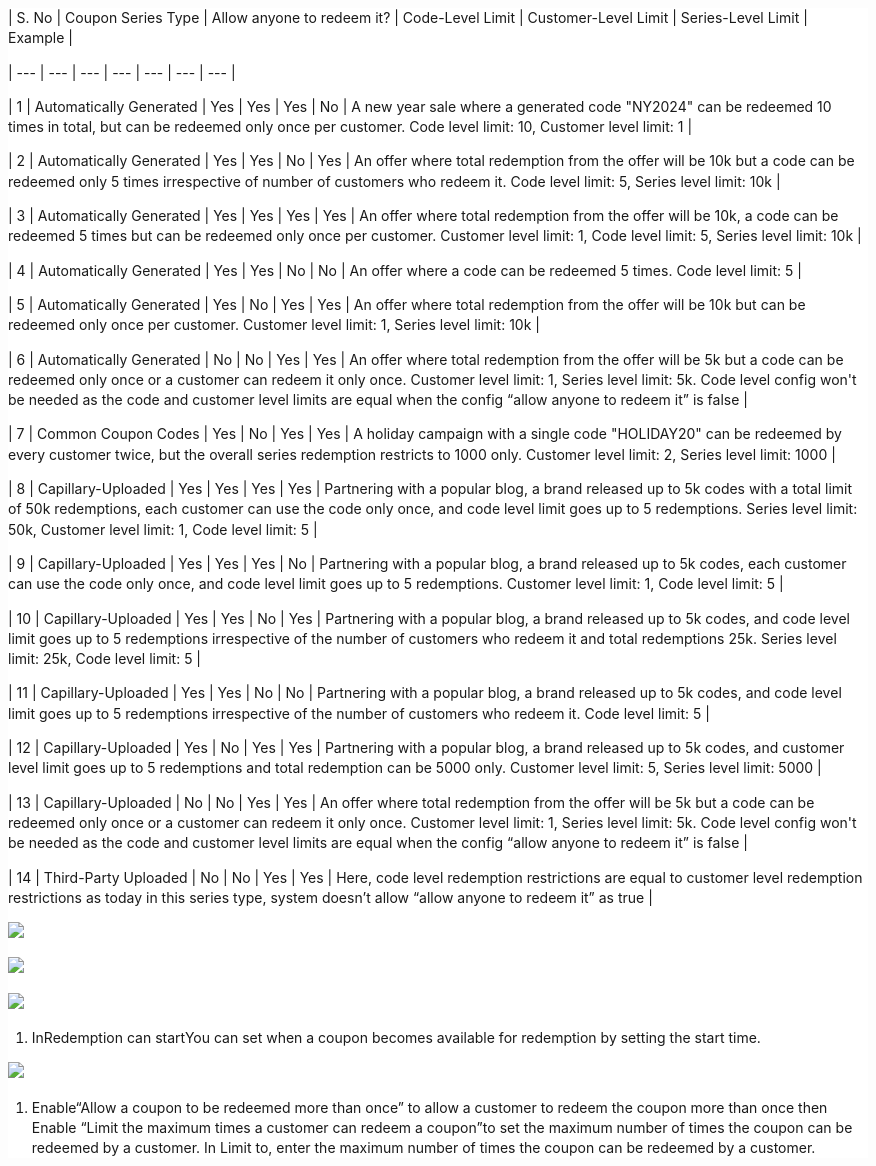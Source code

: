 

| S. No | Coupon Series Type | Allow anyone to redeem it? | Code-Level Limit | Customer-Level Limit | Series-Level Limit | Example |

| --- | --- | --- | --- | --- | --- | --- |

| 1 | Automatically Generated | Yes | Yes | Yes | No | A new year sale where a generated code "NY2024" can be redeemed 10 times in total, but can be redeemed only once per customer. Code level limit: 10, Customer level limit: 1 |

| 2 | Automatically Generated | Yes | Yes | No | Yes | An offer where total redemption from the offer will be 10k but a code can be redeemed only 5 times irrespective of number of customers who redeem it. Code level limit: 5, Series level limit: 10k |

| 3 | Automatically Generated | Yes | Yes | Yes | Yes | An offer where total redemption from the offer will be 10k, a code can be redeemed 5 times but can be redeemed only once per customer. Customer level limit: 1, Code level limit: 5, Series level limit: 10k |

| 4 | Automatically Generated | Yes | Yes | No | No | An offer where a code can be redeemed 5 times. Code level limit: 5 |

| 5 | Automatically Generated | Yes | No | Yes | Yes | An offer where total redemption from the offer will be 10k but can be redeemed only once per customer. Customer level limit: 1, Series level limit: 10k |

| 6 | Automatically Generated | No | No | Yes | Yes | An offer where total redemption from the offer will be 5k but a code can be redeemed only once or a customer can redeem it only once. Customer level limit: 1, Series level limit: 5k. Code level config won't be needed as the code and customer level limits are equal when the config “allow anyone to redeem it” is false |

| 7 | Common Coupon Codes | Yes | No | Yes | Yes | A holiday campaign with a single code "HOLIDAY20" can be redeemed by every customer twice, but the overall series redemption restricts to 1000 only. Customer level limit: 2, Series level limit: 1000 |

| 8 | Capillary-Uploaded | Yes | Yes | Yes | Yes | Partnering with a popular blog, a brand released up to 5k codes with a total limit of 50k redemptions, each customer can use the code only once, and code level limit goes up to 5 redemptions. Series level limit: 50k, Customer level limit: 1, Code level limit: 5 |

| 9 | Capillary-Uploaded | Yes | Yes | Yes | No | Partnering with a popular blog, a brand released up to 5k codes, each customer can use the code only once, and code level limit goes up to 5 redemptions. Customer level limit: 1, Code level limit: 5 |

| 10 | Capillary-Uploaded | Yes | Yes | No | Yes | Partnering with a popular blog, a brand released up to 5k codes, and code level limit goes up to 5 redemptions irrespective of the number of customers who redeem it and total redemptions 25k. Series level limit: 25k, Code level limit: 5 |

| 11 | Capillary-Uploaded | Yes | Yes | No | No | Partnering with a popular blog, a brand released up to 5k codes, and code level limit goes up to 5 redemptions irrespective of the number of customers who redeem it. Code level limit: 5 |

| 12 | Capillary-Uploaded | Yes | No | Yes | Yes | Partnering with a popular blog, a brand released up to 5k codes, and customer level limit goes up to 5 redemptions and total redemption can be 5000 only. Customer level limit: 5, Series level limit: 5000 |

| 13 | Capillary-Uploaded | No | No | Yes | Yes | An offer where total redemption from the offer will be 5k but a code can be redeemed only once or a customer can redeem it only once. Customer level limit: 1, Series level limit: 5k. Code level config won't be needed as the code and customer level limits are equal when the config “allow anyone to redeem it” is false |

| 14 | Third-Party Uploaded | No | No | Yes | Yes | Here, code level redemption restrictions are equal to customer level redemption restrictions as today in this series type, system doesn’t allow “allow anyone to redeem it” as true |



![](https://files.readme.io/2863d2ad9426fa94bb8245bba3d16980c7fdb00b28c760cffc04303305a9641b-Screenshot_2025-03-05_at_1.27.40_PM.png)

![](https://files.readme.io/2c35941108b5b82bb1822ff47a06dc5efa9bc7447bafdb4cf3ad914120892cec-Screenshot_2025-03-05_at_1.27.55_PM.png)

![](https://files.readme.io/5e9594d84eeeed8172667359a004ef5e6deefe0bc20c4e001e74873ff725426c-Screenshot_2025-03-05_at_1.28.00_PM.png)

1. InRedemption can startYou can set when a coupon becomes available for redemption by setting the start time.

![](https://files.readme.io/fce758082adf81340faedbc318ac65e405121aea18ef1134746db8c1112cd82d-Screenshot_2025-03-05_at_1.18.00_PM.png)

1. Enable“Allow a coupon to be redeemed more than once” to allow a customer to redeem the coupon more than once then Enable “Limit the maximum times a customer can redeem a coupon”to set the maximum number of times the coupon can be redeemed by a customer. In  Limit to, enter the maximum number of times the coupon can be redeemed by a customer.
